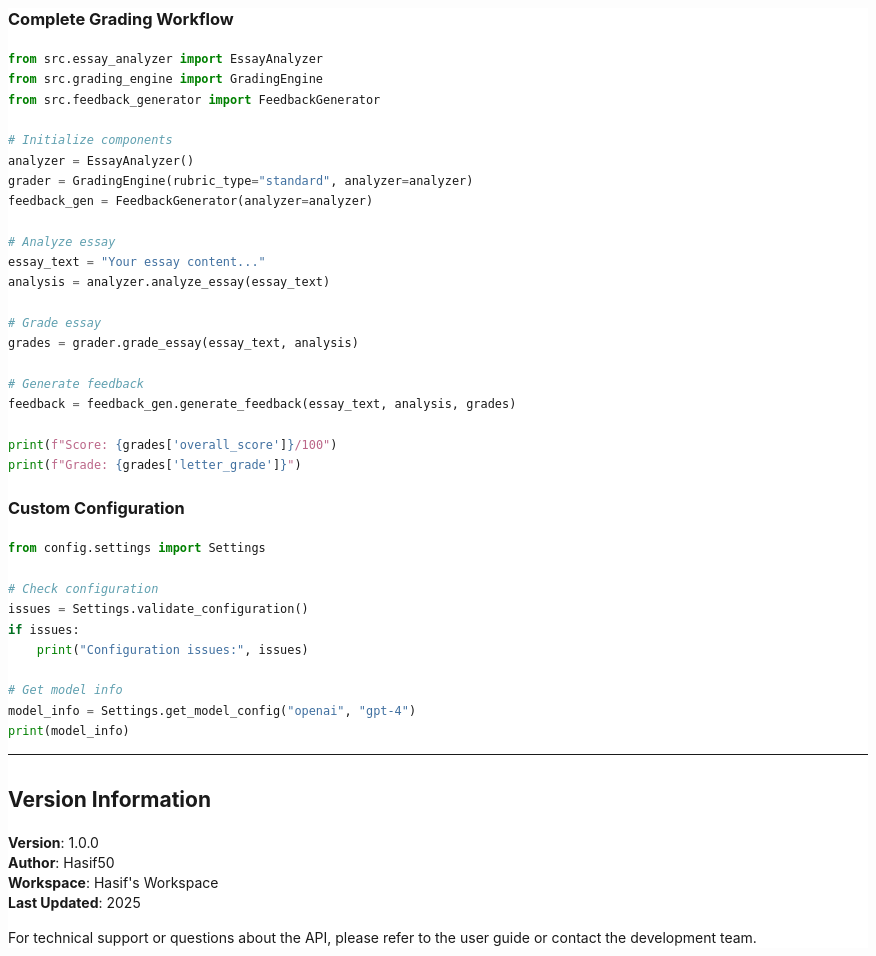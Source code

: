 ### Complete Grading Workflow

```python
from src.essay_analyzer import EssayAnalyzer
from src.grading_engine import GradingEngine
from src.feedback_generator import FeedbackGenerator

# Initialize components
analyzer = EssayAnalyzer()
grader = GradingEngine(rubric_type="standard", analyzer=analyzer)
feedback_gen = FeedbackGenerator(analyzer=analyzer)

# Analyze essay
essay_text = "Your essay content..."
analysis = analyzer.analyze_essay(essay_text)

# Grade essay
grades = grader.grade_essay(essay_text, analysis)

# Generate feedback
feedback = feedback_gen.generate_feedback(essay_text, analysis, grades)

print(f"Score: {grades['overall_score']}/100")
print(f"Grade: {grades['letter_grade']}")
```

### Custom Configuration

```python
from config.settings import Settings

# Check configuration
issues = Settings.validate_configuration()
if issues:
    print("Configuration issues:", issues)

# Get model info
model_info = Settings.get_model_config("openai", "gpt-4")
print(model_info)
```

---

## Version Information

**Version**: 1.0.0  
**Author**: Hasif50  
**Workspace**: Hasif's Workspace  
**Last Updated**: 2025

For technical support or questions about the API, please refer to the user guide or contact the development team.